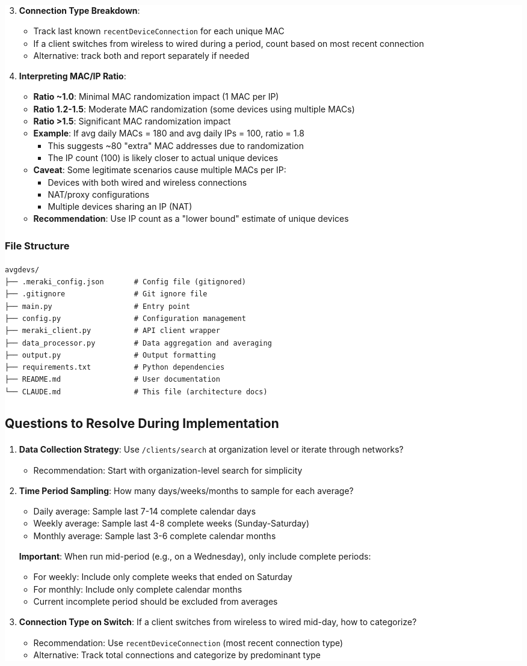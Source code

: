 3. **Connection Type Breakdown**:
   - Track last known `recentDeviceConnection` for each unique MAC
   - If a client switches from wireless to wired during a period, count based on most recent connection
   - Alternative: track both and report separately if needed

4. **Interpreting MAC/IP Ratio**:
   - **Ratio ~1.0**: Minimal MAC randomization impact (1 MAC per IP)
   - **Ratio 1.2-1.5**: Moderate MAC randomization (some devices using multiple MACs)
   - **Ratio >1.5**: Significant MAC randomization impact
   - **Example**: If avg daily MACs = 180 and avg daily IPs = 100, ratio = 1.8
     - This suggests ~80 "extra" MAC addresses due to randomization
     - The IP count (100) is likely closer to actual unique devices
   - **Caveat**: Some legitimate scenarios cause multiple MACs per IP:
     - Devices with both wired and wireless connections
     - NAT/proxy configurations
     - Multiple devices sharing an IP (NAT)
   - **Recommendation**: Use IP count as a "lower bound" estimate of unique devices

### File Structure

```
avgdevs/
├── .meraki_config.json       # Config file (gitignored)
├── .gitignore                # Git ignore file
├── main.py                   # Entry point
├── config.py                 # Configuration management
├── meraki_client.py          # API client wrapper
├── data_processor.py         # Data aggregation and averaging
├── output.py                 # Output formatting
├── requirements.txt          # Python dependencies
├── README.md                 # User documentation
└── CLAUDE.md                 # This file (architecture docs)
```

## Questions to Resolve During Implementation

1. **Data Collection Strategy**: Use `/clients/search` at organization level or iterate through networks?
   - Recommendation: Start with organization-level search for simplicity

2. **Time Period Sampling**: How many days/weeks/months to sample for each average?
   - Daily average: Sample last 7-14 complete calendar days
   - Weekly average: Sample last 4-8 complete weeks (Sunday-Saturday)
   - Monthly average: Sample last 3-6 complete calendar months

   **Important**: When run mid-period (e.g., on a Wednesday), only include complete periods:
   - For weekly: Include only complete weeks that ended on Saturday
   - For monthly: Include only complete calendar months
   - Current incomplete period should be excluded from averages

3. **Connection Type on Switch**: If a client switches from wireless to wired mid-day, how to categorize?
   - Recommendation: Use `recentDeviceConnection` (most recent connection type)
   - Alternative: Track total connections and categorize by predominant type
